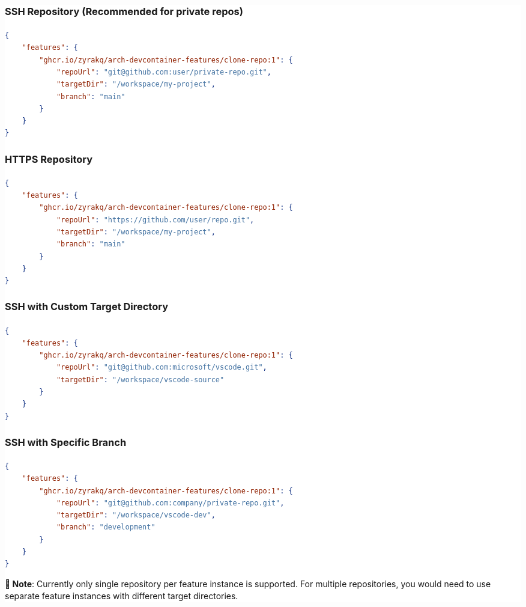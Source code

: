 ### SSH Repository (Recommended for private repos)
```json
{
    "features": {
        "ghcr.io/zyrakq/arch-devcontainer-features/clone-repo:1": {
            "repoUrl": "git@github.com:user/private-repo.git",
            "targetDir": "/workspace/my-project",
            "branch": "main"
        }
    }
}
```

### HTTPS Repository
```json
{
    "features": {
        "ghcr.io/zyrakq/arch-devcontainer-features/clone-repo:1": {
            "repoUrl": "https://github.com/user/repo.git",
            "targetDir": "/workspace/my-project",
            "branch": "main"
        }
    }
}
```

### SSH with Custom Target Directory
```json
{
    "features": {
        "ghcr.io/zyrakq/arch-devcontainer-features/clone-repo:1": {
            "repoUrl": "git@github.com:microsoft/vscode.git",
            "targetDir": "/workspace/vscode-source"
        }
    }
}
```

### SSH with Specific Branch
```json
{
    "features": {
        "ghcr.io/zyrakq/arch-devcontainer-features/clone-repo:1": {
            "repoUrl": "git@github.com:company/private-repo.git",
            "targetDir": "/workspace/vscode-dev",
            "branch": "development"
        }
    }
}
```

**📝 Note**: Currently only single repository per feature instance is supported. For multiple repositories, you would need to use separate feature instances with different target directories.

